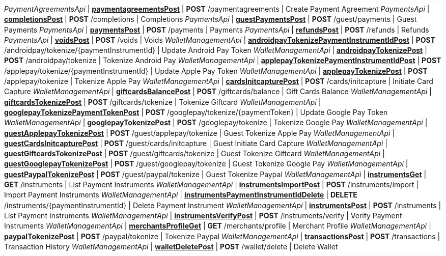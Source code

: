 *PaymentAgreementsApi* | [**paymentagreementsPost**](docs/PaymentAgreementsApi.md#paymentagreementsPost) | **POST** /paymentagreements | Create Payment Agreement
*PaymentsApi* | [**completionsPost**](docs/PaymentsApi.md#completionsPost) | **POST** /completions | Completions
*PaymentsApi* | [**guestPaymentsPost**](docs/PaymentsApi.md#guestPaymentsPost) | **POST** /guest/payments | Guest Payments
*PaymentsApi* | [**paymentsPost**](docs/PaymentsApi.md#paymentsPost) | **POST** /payments | Payments
*PaymentsApi* | [**refundsPost**](docs/PaymentsApi.md#refundsPost) | **POST** /refunds | Refunds
*PaymentsApi* | [**voidsPost**](docs/PaymentsApi.md#voidsPost) | **POST** /voids | Voids
*WalletManagementApi* | [**androidpayTokenizePaymentInstrumentIdPost**](docs/WalletManagementApi.md#androidpayTokenizePaymentInstrumentIdPost) | **POST** /androidpay/tokenize/{paymentInstrumentId} | Update Android Pay Token
*WalletManagementApi* | [**androidpayTokenizePost**](docs/WalletManagementApi.md#androidpayTokenizePost) | **POST** /androidpay/tokenize | Tokenize Android Pay
*WalletManagementApi* | [**applepayTokenizePaymentInstrumentIdPost**](docs/WalletManagementApi.md#applepayTokenizePaymentInstrumentIdPost) | **POST** /applepay/tokenize/{paymentInstrumentId} | Update Apple Pay Token
*WalletManagementApi* | [**applepayTokenizePost**](docs/WalletManagementApi.md#applepayTokenizePost) | **POST** /applepay/tokenize | Tokenize Apple Pay
*WalletManagementApi* | [**cardsInitcapturePost**](docs/WalletManagementApi.md#cardsInitcapturePost) | **POST** /cards/initcapture | Initiate Card Capture
*WalletManagementApi* | [**giftcardsBalancePost**](docs/WalletManagementApi.md#giftcardsBalancePost) | **POST** /giftcards/balance | Gift Cards Balance
*WalletManagementApi* | [**giftcardsTokenizePost**](docs/WalletManagementApi.md#giftcardsTokenizePost) | **POST** /giftcards/tokenize | Tokenize Giftcard
*WalletManagementApi* | [**googlepayTokenizePaymentTokenPost**](docs/WalletManagementApi.md#googlepayTokenizePaymentTokenPost) | **POST** /googlepay/tokenize/{paymentToken} | Update Google Pay Token
*WalletManagementApi* | [**googlepayTokenizePost**](docs/WalletManagementApi.md#googlepayTokenizePost) | **POST** /googlepay/tokenize | Tokenize Google Pay
*WalletManagementApi* | [**guestApplepayTokenizePost**](docs/WalletManagementApi.md#guestApplepayTokenizePost) | **POST** /guest/applepay/tokenize | Guest Tokenize Apple Pay
*WalletManagementApi* | [**guestCardsInitcapturePost**](docs/WalletManagementApi.md#guestCardsInitcapturePost) | **POST** /guest/cards/initcapture | Guest Initiate Card Capture
*WalletManagementApi* | [**guestGiftcardsTokenizePost**](docs/WalletManagementApi.md#guestGiftcardsTokenizePost) | **POST** /guest/giftcards/tokenize | Guest Tokenize Giftcard
*WalletManagementApi* | [**guestGooglepayTokenizePost**](docs/WalletManagementApi.md#guestGooglepayTokenizePost) | **POST** /guest/googlepay/tokenize | Guest Tokenize Google Pay
*WalletManagementApi* | [**guestPaypalTokenizePost**](docs/WalletManagementApi.md#guestPaypalTokenizePost) | **POST** /guest/paypal/tokenize | Guest Tokenize Paypal
*WalletManagementApi* | [**instrumentsGet**](docs/WalletManagementApi.md#instrumentsGet) | **GET** /instruments | List Payment Instruments
*WalletManagementApi* | [**instrumentsImportPost**](docs/WalletManagementApi.md#instrumentsImportPost) | **POST** /instruments/import | Import Payment Instruments
*WalletManagementApi* | [**instrumentsPaymentInstrumentIdDelete**](docs/WalletManagementApi.md#instrumentsPaymentInstrumentIdDelete) | **DELETE** /instruments/{paymentInstrumentId} | Delete Payment Instrument
*WalletManagementApi* | [**instrumentsPost**](docs/WalletManagementApi.md#instrumentsPost) | **POST** /instruments | List Payment Instruments
*WalletManagementApi* | [**instrumentsVerifyPost**](docs/WalletManagementApi.md#instrumentsVerifyPost) | **POST** /instruments/verify | Verify Payment Instruments
*WalletManagementApi* | [**merchantsProfileGet**](docs/WalletManagementApi.md#merchantsProfileGet) | **GET** /merchants/profile | Merchant Profile
*WalletManagementApi* | [**paypalTokenizePost**](docs/WalletManagementApi.md#paypalTokenizePost) | **POST** /paypal/tokenize | Tokenize Paypal
*WalletManagementApi* | [**transactionsPost**](docs/WalletManagementApi.md#transactionsPost) | **POST** /transactions | Transaction History
*WalletManagementApi* | [**walletDeletePost**](docs/WalletManagementApi.md#walletDeletePost) | **POST** /wallet/delete | Delete Wallet
